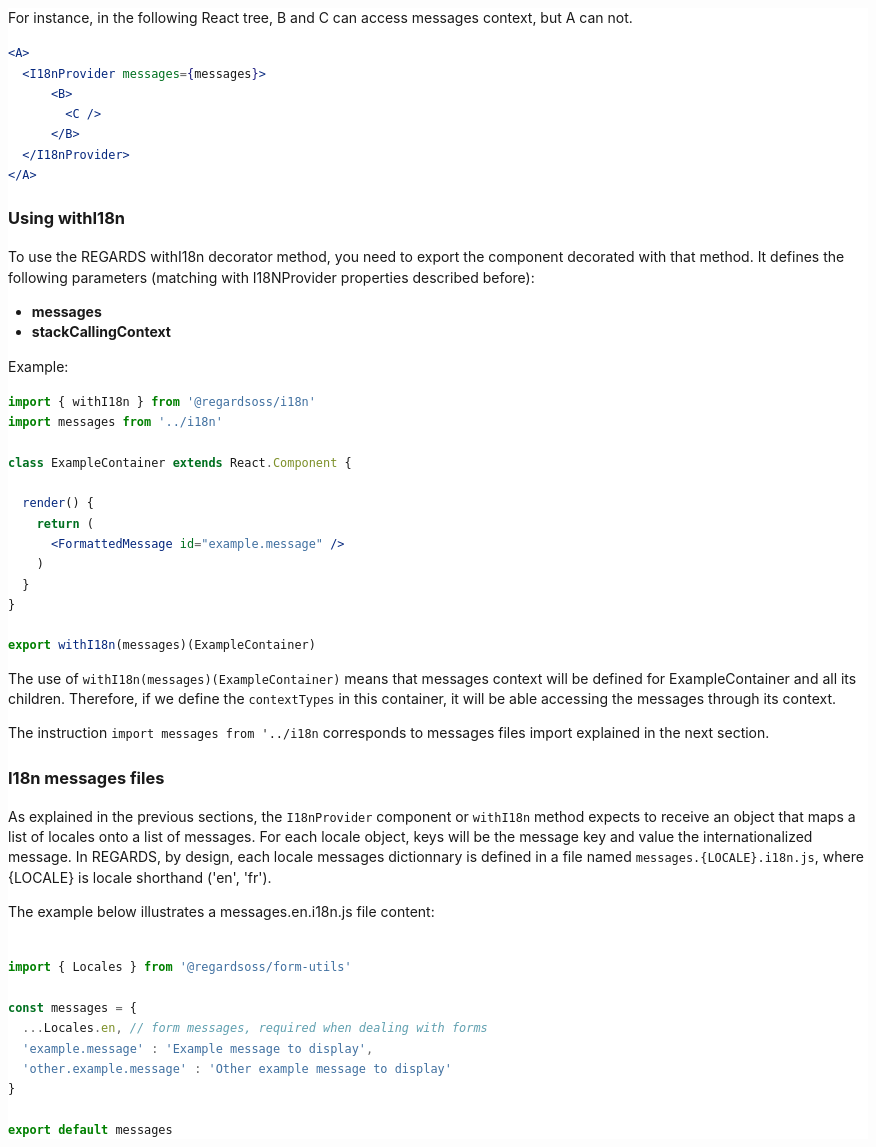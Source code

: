 For instance, in the following React tree, B and C can access messages context, but A can not.
```jsx
<A>
  <I18nProvider messages={messages}>
      <B>
        <C />
      </B>
  </I18nProvider>
</A>
```

### Using withI18n

To use the REGARDS withI18n decorator method, you need to export the component decorated with that method. It defines the following parameters (matching with I18NProvider properties described before):
* **messages** 
* **stackCallingContext**

Example:

```jsx
import { withI18n } from '@regardsoss/i18n'
import messages from '../i18n'

class ExampleContainer extends React.Component {

  render() {
    return (
      <FormattedMessage id="example.message" />
    )
  }
}

export withI18n(messages)(ExampleContainer)
```

The use of `withI18n(messages)(ExampleContainer)` means that messages context will be defined for ExampleContainer and all its children. Therefore, if we define the `contextTypes` in this container, it will be able accessing the messages through its context.

The instruction `import messages from '../i18n` corresponds to messages files import explained in the next section.

### I18n messages files

As explained in the previous sections, the `I18nProvider` component or `withI18n` method expects to receive an object that maps a list of locales onto a list of messages. For each locale object, keys will be the message key and value the internationalized message.
In REGARDS, by design, each locale messages dictionnary is defined in a file named `messages.{LOCALE}.i18n.js`, where {LOCALE} is locale shorthand ('en', 'fr').

The example below illustrates a messages.en.i18n.js file content:
```javascript

import { Locales } from '@regardsoss/form-utils'

const messages = {
  ...Locales.en, // form messages, required when dealing with forms
  'example.message' : 'Example message to display',
  'other.example.message' : 'Other example message to display'
}

export default messages
```
